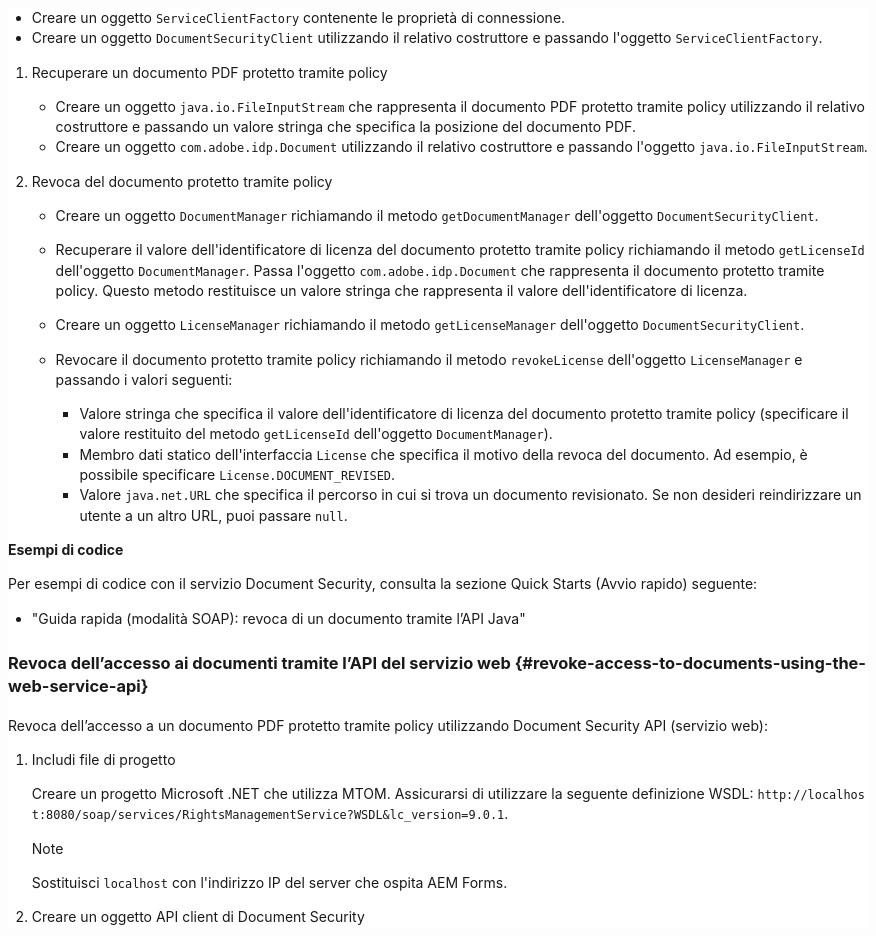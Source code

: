    * Creare un oggetto `ServiceClientFactory` contenente le proprietà di connessione.
   * Creare un oggetto `DocumentSecurityClient` utilizzando il relativo costruttore e passando l&#39;oggetto `ServiceClientFactory`.

1. Recuperare un documento PDF protetto tramite policy

   * Creare un oggetto `java.io.FileInputStream` che rappresenta il documento PDF protetto tramite policy utilizzando il relativo costruttore e passando un valore stringa che specifica la posizione del documento PDF.
   * Creare un oggetto `com.adobe.idp.Document` utilizzando il relativo costruttore e passando l&#39;oggetto `java.io.FileInputStream`.

1. Revoca del documento protetto tramite policy

   * Creare un oggetto `DocumentManager` richiamando il metodo `getDocumentManager` dell&#39;oggetto `DocumentSecurityClient`.
   * Recuperare il valore dell&#39;identificatore di licenza del documento protetto tramite policy richiamando il metodo `getLicenseId` dell&#39;oggetto `DocumentManager`. Passa l&#39;oggetto `com.adobe.idp.Document` che rappresenta il documento protetto tramite policy. Questo metodo restituisce un valore stringa che rappresenta il valore dell&#39;identificatore di licenza.
   * Creare un oggetto `LicenseManager` richiamando il metodo `getLicenseManager` dell&#39;oggetto `DocumentSecurityClient`.
   * Revocare il documento protetto tramite policy richiamando il metodo `revokeLicense` dell&#39;oggetto `LicenseManager` e passando i valori seguenti:

      * Valore stringa che specifica il valore dell&#39;identificatore di licenza del documento protetto tramite policy (specificare il valore restituito del metodo `getLicenseId` dell&#39;oggetto `DocumentManager`).
      * Membro dati statico dell&#39;interfaccia `License` che specifica il motivo della revoca del documento. Ad esempio, è possibile specificare `License.DOCUMENT_REVISED`.
      * Valore `java.net.URL` che specifica il percorso in cui si trova un documento revisionato. Se non desideri reindirizzare un utente a un altro URL, puoi passare `null`.

**Esempi di codice**

Per esempi di codice con il servizio Document Security, consulta la sezione Quick Starts (Avvio rapido) seguente:

* &quot;Guida rapida (modalità SOAP): revoca di un documento tramite l’API Java&quot;

### Revoca dell’accesso ai documenti tramite l’API del servizio web {#revoke-access-to-documents-using-the-web-service-api}

Revoca dell’accesso a un documento PDF protetto tramite policy utilizzando Document Security API (servizio web):

1. Includi file di progetto

   Creare un progetto Microsoft .NET che utilizza MTOM. Assicurarsi di utilizzare la seguente definizione WSDL: `http://localhost:8080/soap/services/RightsManagementService?WSDL&lc_version=9.0.1`.

   >[!NOTE]
   >
   >Sostituisci `localhost` con l&#39;indirizzo IP del server che ospita AEM Forms.

1. Creare un oggetto API client di Document Security
